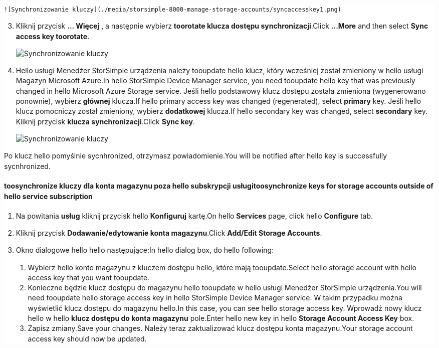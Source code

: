     ![Synchronizowanie kluczy](./media/storsimple-8000-manage-storage-accounts/syncaccesskey1.png)

3. <span data-ttu-id="4ab5c-215">Kliknij przycisk **... Więcej** , a następnie wybierz **toorotate klucza dostępu synchronizacji**.</span><span class="sxs-lookup"><span data-stu-id="4ab5c-215">Click **...More** and then select **Sync access key toorotate**.</span></span>   

    ![Synchronizowanie kluczy](./media/storsimple-8000-manage-storage-accounts/syncaccesskey2.png)

4. <span data-ttu-id="4ab5c-217">Hello usługi Menedżer StorSimple urządzenia należy tooupdate hello klucz, który wcześniej został zmieniony w hello usługi Magazyn Microsoft Azure.</span><span class="sxs-lookup"><span data-stu-id="4ab5c-217">In hello StorSimple Device Manager service, you need tooupdate hello key that was previously changed in hello Microsoft Azure Storage service.</span></span> <span data-ttu-id="4ab5c-218">Jeśli hello podstawowy klucz dostępu została zmieniona (wygenerowano ponownie), wybierz **głównej** klucza.</span><span class="sxs-lookup"><span data-stu-id="4ab5c-218">If hello primary access key was changed (regenerated), select **primary** key.</span></span> <span data-ttu-id="4ab5c-219">Jeśli hello klucz pomocniczy został zmieniony, wybierz **dodatkowej** klucza.</span><span class="sxs-lookup"><span data-stu-id="4ab5c-219">If hello secondary key was changed, select **secondary** key.</span></span> <span data-ttu-id="4ab5c-220">Kliknij przycisk **klucza synchronizacji**.</span><span class="sxs-lookup"><span data-stu-id="4ab5c-220">Click **Sync key**.</span></span>
      
      ![Synchronizowanie kluczy](./media/storsimple-8000-manage-storage-accounts/syncaccesskey3.png)

<span data-ttu-id="4ab5c-222">Po klucz hello pomyślnie sycnhronized, otrzymasz powiadomienie.</span><span class="sxs-lookup"><span data-stu-id="4ab5c-222">You will be notified after hello key is successfully sycnhronized.</span></span>

#### <a name="toosynchronize-keys-for-storage-accounts-outside-of-hello-service-subscription"></a><span data-ttu-id="4ab5c-223">toosynchronize kluczy dla konta magazynu poza hello subskrypcji usługi</span><span class="sxs-lookup"><span data-stu-id="4ab5c-223">toosynchronize keys for storage accounts outside of hello service subscription</span></span>
1. <span data-ttu-id="4ab5c-224">Na powitania **usług** kliknij przycisk hello **Konfiguruj** kartę.</span><span class="sxs-lookup"><span data-stu-id="4ab5c-224">On hello **Services** page, click hello **Configure** tab.</span></span>
2. <span data-ttu-id="4ab5c-225">Kliknij przycisk **Dodawanie/edytowanie konta magazynu**.</span><span class="sxs-lookup"><span data-stu-id="4ab5c-225">Click **Add/Edit Storage Accounts**.</span></span>
3. <span data-ttu-id="4ab5c-226">Okno dialogowe hello hello następujące:</span><span class="sxs-lookup"><span data-stu-id="4ab5c-226">In hello dialog box, do hello following:</span></span>
   
   1. <span data-ttu-id="4ab5c-227">Wybierz hello konto magazynu z kluczem dostępu hello, które mają tooupdate.</span><span class="sxs-lookup"><span data-stu-id="4ab5c-227">Select hello storage account with hello access key that you want tooupdate.</span></span>
   2. <span data-ttu-id="4ab5c-228">Konieczne będzie klucz dostępu do magazynu hello tooupdate w hello usługi Menedżer StorSimple urządzenia.</span><span class="sxs-lookup"><span data-stu-id="4ab5c-228">You will need tooupdate hello storage access key in hello StorSimple Device Manager service.</span></span> <span data-ttu-id="4ab5c-229">W takim przypadku można wyświetlić klucz dostępu do magazynu hello.</span><span class="sxs-lookup"><span data-stu-id="4ab5c-229">In this case, you can see hello storage access key.</span></span> <span data-ttu-id="4ab5c-230">Wprowadź nowy klucz hello w hello **klucz dostępu do konta magazynu** pole.</span><span class="sxs-lookup"><span data-stu-id="4ab5c-230">Enter hello new key in hello **Storage Account Access Key** box.</span></span> 
   3. <span data-ttu-id="4ab5c-231">Zapisz zmiany.</span><span class="sxs-lookup"><span data-stu-id="4ab5c-231">Save your changes.</span></span> <span data-ttu-id="4ab5c-232">Należy teraz zaktualizować klucz dostępu konta magazynu.</span><span class="sxs-lookup"><span data-stu-id="4ab5c-232">Your storage account access key should now be updated.</span></span>
